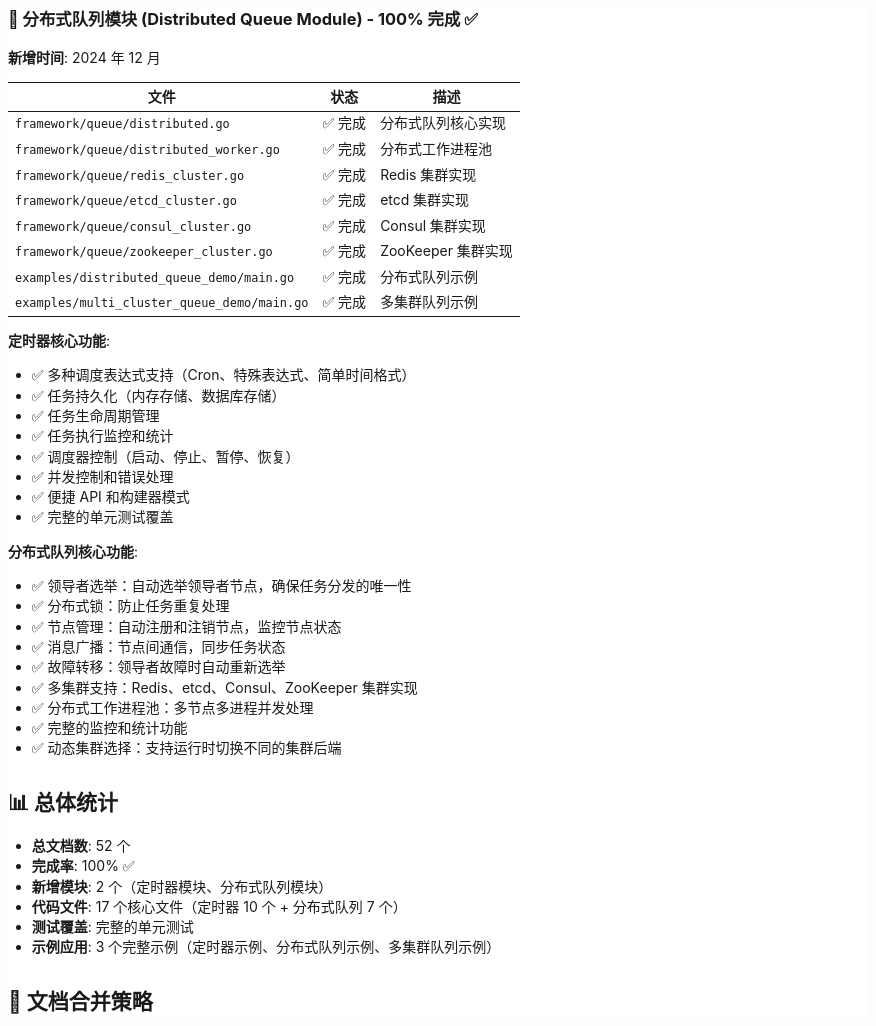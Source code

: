 ### 🔄 分布式队列模块 (Distributed Queue Module) - 100% 完成 ✅

**新增时间**: 2024 年 12 月

| 文件                                        | 状态    | 描述               |
| ------------------------------------------- | ------- | ------------------ |
| `framework/queue/distributed.go`            | ✅ 完成 | 分布式队列核心实现 |
| `framework/queue/distributed_worker.go`     | ✅ 完成 | 分布式工作进程池   |
| `framework/queue/redis_cluster.go`          | ✅ 完成 | Redis 集群实现     |
| `framework/queue/etcd_cluster.go`           | ✅ 完成 | etcd 集群实现      |
| `framework/queue/consul_cluster.go`         | ✅ 完成 | Consul 集群实现    |
| `framework/queue/zookeeper_cluster.go`      | ✅ 完成 | ZooKeeper 集群实现 |
| `examples/distributed_queue_demo/main.go`   | ✅ 完成 | 分布式队列示例     |
| `examples/multi_cluster_queue_demo/main.go` | ✅ 完成 | 多集群队列示例     |

**定时器核心功能**:

- ✅ 多种调度表达式支持（Cron、特殊表达式、简单时间格式）
- ✅ 任务持久化（内存存储、数据库存储）
- ✅ 任务生命周期管理
- ✅ 任务执行监控和统计
- ✅ 调度器控制（启动、停止、暂停、恢复）
- ✅ 并发控制和错误处理
- ✅ 便捷 API 和构建器模式
- ✅ 完整的单元测试覆盖

**分布式队列核心功能**:

- ✅ 领导者选举：自动选举领导者节点，确保任务分发的唯一性
- ✅ 分布式锁：防止任务重复处理
- ✅ 节点管理：自动注册和注销节点，监控节点状态
- ✅ 消息广播：节点间通信，同步任务状态
- ✅ 故障转移：领导者故障时自动重新选举
- ✅ 多集群支持：Redis、etcd、Consul、ZooKeeper 集群实现
- ✅ 分布式工作进程池：多节点多进程并发处理
- ✅ 完整的监控和统计功能
- ✅ 动态集群选择：支持运行时切换不同的集群后端

## 📊 总体统计

- **总文档数**: 52 个
- **完成率**: 100% ✅
- **新增模块**: 2 个（定时器模块、分布式队列模块）
- **代码文件**: 17 个核心文件（定时器 10 个 + 分布式队列 7 个）
- **测试覆盖**: 完整的单元测试
- **示例应用**: 3 个完整示例（定时器示例、分布式队列示例、多集群队列示例）

## 🔄 文档合并策略
